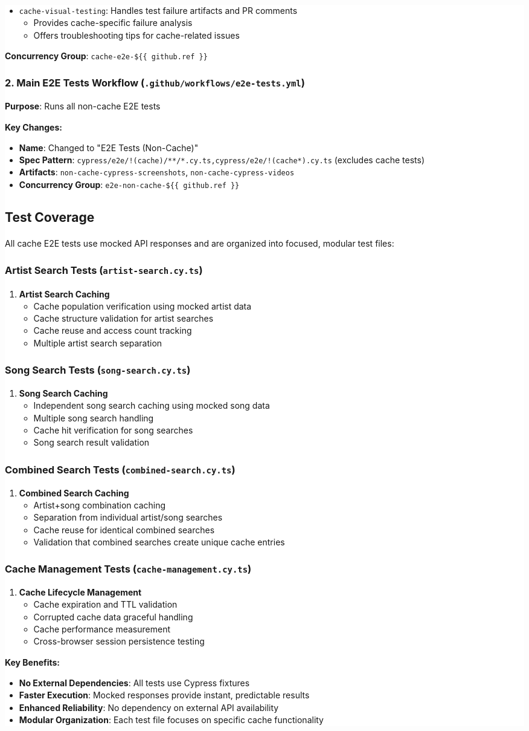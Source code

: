 - `cache-visual-testing`: Handles test failure artifacts and PR comments
  - Provides cache-specific failure analysis
  - Offers troubleshooting tips for cache-related issues

**Concurrency Group**: `cache-e2e-${{ github.ref }}`

### 2. Main E2E Tests Workflow (`.github/workflows/e2e-tests.yml`)
**Purpose**: Runs all non-cache E2E tests

**Key Changes:**
- **Name**: Changed to "E2E Tests (Non-Cache)"
- **Spec Pattern**: `cypress/e2e/!(cache)/**/*.cy.ts,cypress/e2e/!(cache*).cy.ts` (excludes cache tests)
- **Artifacts**: `non-cache-cypress-screenshots`, `non-cache-cypress-videos`
- **Concurrency Group**: `e2e-non-cache-${{ github.ref }}`

## Test Coverage

All cache E2E tests use mocked API responses and are organized into focused, modular test files:

### Artist Search Tests (`artist-search.cy.ts`)
1. **Artist Search Caching**
   - Cache population verification using mocked artist data
   - Cache structure validation for artist searches
   - Cache reuse and access count tracking
   - Multiple artist search separation

### Song Search Tests (`song-search.cy.ts`)
1. **Song Search Caching**
   - Independent song search caching using mocked song data
   - Multiple song search handling
   - Cache hit verification for song searches
   - Song search result validation

### Combined Search Tests (`combined-search.cy.ts`)
1. **Combined Search Caching**
   - Artist+song combination caching
   - Separation from individual artist/song searches
   - Cache reuse for identical combined searches
   - Validation that combined searches create unique cache entries

### Cache Management Tests (`cache-management.cy.ts`)
1. **Cache Lifecycle Management**
   - Cache expiration and TTL validation
   - Corrupted cache data graceful handling
   - Cache performance measurement
   - Cross-browser session persistence testing

**Key Benefits:**
- **No External Dependencies**: All tests use Cypress fixtures
- **Faster Execution**: Mocked responses provide instant, predictable results
- **Enhanced Reliability**: No dependency on external API availability
- **Modular Organization**: Each test file focuses on specific cache functionality
